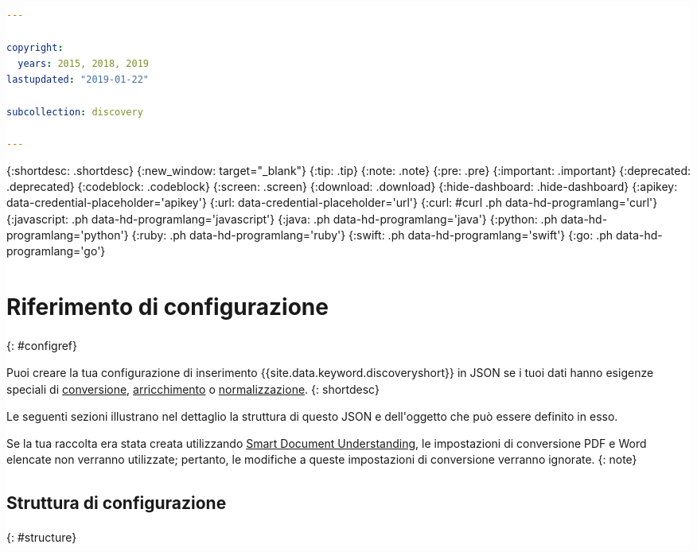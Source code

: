 ```yaml
---

copyright:
  years: 2015, 2018, 2019
lastupdated: "2019-01-22"

subcollection: discovery

---
```


{:shortdesc: .shortdesc}
{:new_window: target="_blank"}
{:tip: .tip}
{:note: .note}
{:pre: .pre}
{:important: .important}
{:deprecated: .deprecated}
{:codeblock: .codeblock}
{:screen: .screen}
{:download: .download}
{:hide-dashboard: .hide-dashboard}
{:apikey: data-credential-placeholder='apikey'} 
{:url: data-credential-placeholder='url'}
{:curl: #curl .ph data-hd-programlang='curl'}
{:javascript: .ph data-hd-programlang='javascript'}
{:java: .ph data-hd-programlang='java'}
{:python: .ph data-hd-programlang='python'}
{:ruby: .ph data-hd-programlang='ruby'}
{:swift: .ph data-hd-programlang='swift'}
{:go: .ph data-hd-programlang='go'}

# Riferimento di configurazione
{: #configref}

Puoi creare la tua configurazione di inserimento {{site.data.keyword.discoveryshort}} in JSON se i tuoi dati hanno esigenze speciali di [conversione](#conversion), [arricchimento](#enrichment) o [normalizzazione](#normalization).
{: shortdesc}

Le seguenti sezioni illustrano nel dettaglio la struttura di questo JSON e dell'oggetto che può essere definito in esso.

Se la tua raccolta era stata creata utilizzando [Smart Document Understanding](/docs/services/discovery?topic=discovery-sdu#sdu), le impostazioni di conversione PDF e Word elencate non verranno utilizzate; pertanto, le modifiche a queste impostazioni di conversione verranno ignorate.
{: note}

## Struttura di configurazione
{: #structure}
